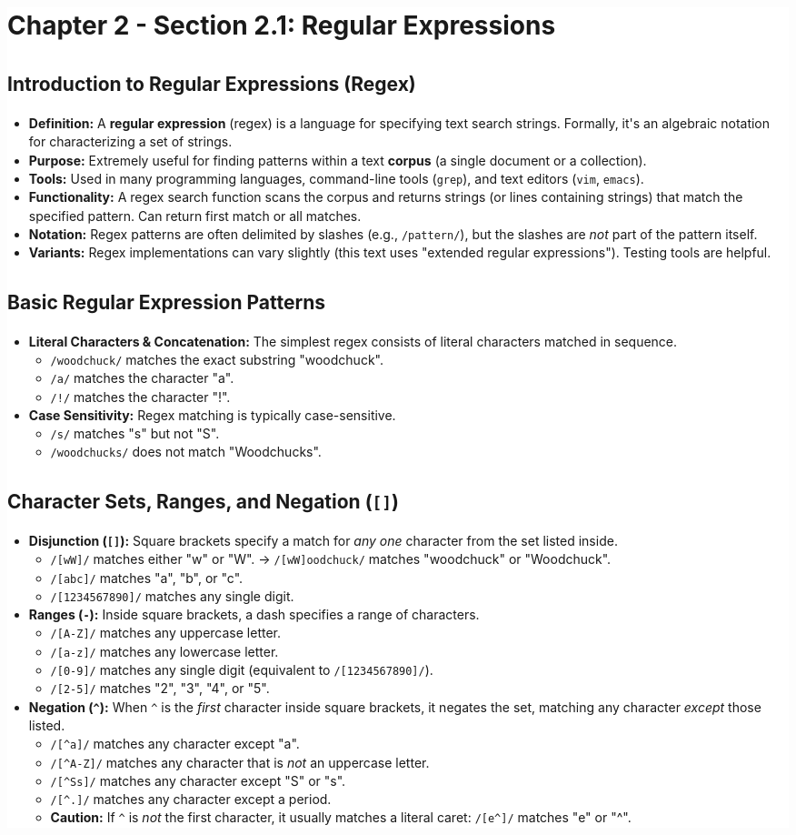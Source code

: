 ---
---

# Chapter 2 - Section 2.1: Regular Expressions

## Introduction to Regular Expressions (Regex)

*   **Definition:** A **regular expression** (regex) is a language for specifying text search strings. Formally, it's an algebraic notation for characterizing a set of strings.
*   **Purpose:** Extremely useful for finding patterns within a text **corpus** (a single document or a collection).
*   **Tools:** Used in many programming languages, command-line tools (`grep`), and text editors (`vim`, `emacs`).
*   **Functionality:** A regex search function scans the corpus and returns strings (or lines containing strings) that match the specified pattern. Can return first match or all matches.
*   **Notation:** Regex patterns are often delimited by slashes (e.g., `/pattern/`), but the slashes are *not* part of the pattern itself.
*   **Variants:** Regex implementations can vary slightly (this text uses "extended regular expressions"). Testing tools are helpful.

## Basic Regular Expression Patterns

*   **Literal Characters & Concatenation:** The simplest regex consists of literal characters matched in sequence.
    *   `/woodchuck/` matches the exact substring "woodchuck".
    *   `/a/` matches the character "a".
    *   `/!/` matches the character "!".
*   **Case Sensitivity:** Regex matching is typically case-sensitive.
    *   `/s/` matches "s" but not "S".
    *   `/woodchucks/` does not match "Woodchucks".

## Character Sets, Ranges, and Negation (`[]`)

*   **Disjunction (`[]`):** Square brackets specify a match for *any one* character from the set listed inside.
    *   `/[wW]/` matches either "w" or "W". -> `/[wW]oodchuck/` matches "woodchuck" or "Woodchuck".
    *   `/[abc]/` matches "a", "b", or "c".
    *   `/[1234567890]/` matches any single digit.
*   **Ranges (`-`):** Inside square brackets, a dash specifies a range of characters.
    *   `/[A-Z]/` matches any uppercase letter.
    *   `/[a-z]/` matches any lowercase letter.
    *   `/[0-9]/` matches any single digit (equivalent to `/[1234567890]/`).
    *   `/[2-5]/` matches "2", "3", "4", or "5".
*   **Negation (`^`):** When `^` is the *first* character inside square brackets, it negates the set, matching any character *except* those listed.
    *   `/[^a]/` matches any character except "a".
    *   `/[^A-Z]/` matches any character that is *not* an uppercase letter.
    *   `/[^Ss]/` matches any character except "S" or "s".
    *   `/[^.]/` matches any character except a period.
    *   **Caution:** If `^` is *not* the first character, it usually matches a literal caret: `/[e^]/` matches "e" or "^".
